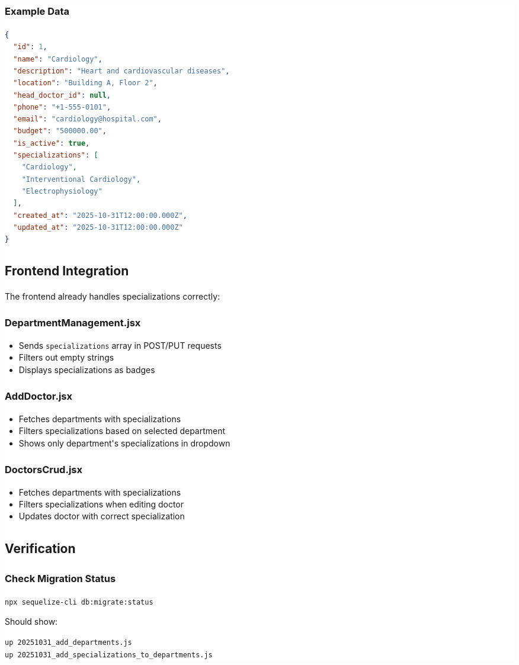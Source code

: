 ### Example Data
```json
{
  "id": 1,
  "name": "Cardiology",
  "description": "Heart and cardiovascular diseases",
  "location": "Building A, Floor 2",
  "head_doctor_id": null,
  "phone": "+1-555-0101",
  "email": "cardiology@hospital.com",
  "budget": "500000.00",
  "is_active": true,
  "specializations": [
    "Cardiology",
    "Interventional Cardiology",
    "Electrophysiology"
  ],
  "created_at": "2025-10-31T12:00:00.000Z",
  "updated_at": "2025-10-31T12:00:00.000Z"
}
```

## Frontend Integration

The frontend already handles specializations correctly:

### DepartmentManagement.jsx
- Sends `specializations` array in POST/PUT requests
- Filters out empty strings
- Displays specializations as badges

### AddDoctor.jsx
- Fetches departments with specializations
- Filters specializations based on selected department
- Shows only department's specializations in dropdown

### DoctorsCrud.jsx
- Fetches departments with specializations
- Filters specializations when editing doctor
- Updates doctor with correct specialization

## Verification

### Check Migration Status
```bash
npx sequelize-cli db:migrate:status
```

Should show:
```
up 20251031_add_departments.js
up 20251031_add_specializations_to_departments.js
```

